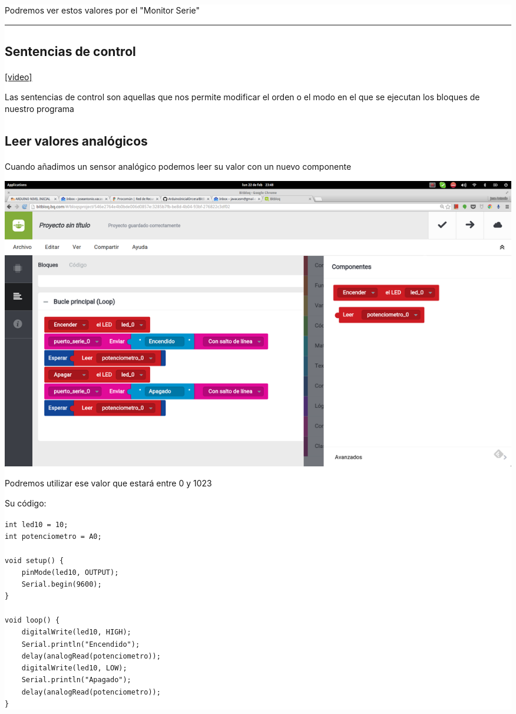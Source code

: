 Podremos ver estos valores por el "Monitor Serie"

* * *

## Sentencias de control

[[video]](https://youtu.be/dakh7MTxpBg)

Las sentencias de control son aquellas que nos permite modificar el orden o el modo en el que se ejecutan los bloques de nuestro programa

## Leer valores analógicos

Cuando añadimos un sensor analógico podemos leer su valor con un nuevo componente

![pot](./imagenes/Potenciometro.png)

Podremos utilizar ese valor que estará entre 0 y 1023

Su código:

	int led10 = 10;
	int potenciometro = A0;

	void setup() {
	    pinMode(led10, OUTPUT);
	    Serial.begin(9600);
	}

	void loop() {
	    digitalWrite(led10, HIGH);
	    Serial.println("Encendido");
	    delay(analogRead(potenciometro));
	    digitalWrite(led10, LOW);
	    Serial.println("Apagado");
	    delay(analogRead(potenciometro));
	}
